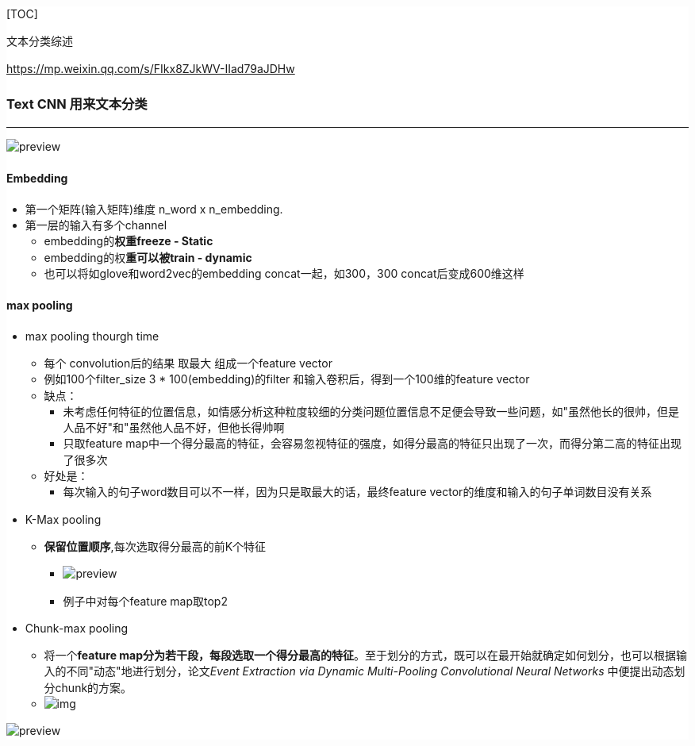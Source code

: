 

 

[TOC]

文本分类综述

https://mp.weixin.qq.com/s/FIkx8ZJkWV-IIad79aJDHw

### Text CNN 用来文本分类

---



![preview](https://pic1.zhimg.com/v2-02c5985f40e98d0d748bdb7e7e4698a4_b.jpg)



#### Embedding

* 第一个矩阵(输入矩阵)维度 n_word x  n_embedding.
* 第一层的输入有多个channel 
  * embedding的**权重freeze - Static**
  * embedding的权**重可以被train - dynamic**
  * 也可以将如glove和word2vec的embedding concat一起，如300，300 concat后变成600维这样



#### max pooling 

* max pooling thourgh time

  * 每个 convolution后的结果 取最大 组成一个feature vector
  * 例如100个filter_size 3 * 100(embedding)的filter 和输入卷积后，得到一个100维的feature vector
  * 缺点：
    * 未考虑任何特征的位置信息，如情感分析这种粒度较细的分类问题位置信息不足便会导致一些问题，如"虽然他长的很帅，但是人品不好"和"虽然他人品不好，但他长得帅啊
    * 只取feature map中一个得分最高的特征，会容易忽视特征的强度，如得分最高的特征只出现了一次，而得分第二高的特征出现了很多次
  * 好处是：
    * 每次输入的句子word数目可以不一样，因为只是取最大的话，最终feature vector的维度和输入的句子单词数目没有关系

  

* K-Max pooling

  * **保留位置顺序**,每次选取得分最高的前K个特征

    * ![preview](https://pic4.zhimg.com/v2-8a35b7c85b9dd82116f178b836b004cd_r.jpg)

    * 例子中对每个feature map取top2

* Chunk-max pooling
  * 将一个**feature map分为若干段，每段选取一个得分最高的特征**。至于划分的方式，既可以在最开始就确定如何划分，也可以根据输入的不同"动态"地进行划分，论文*Event Extraction via Dynamic Multi-Pooling Convolutional Neural Networks* 中便提出动态划分chunk的方案。
  * ![img](https://pic4.zhimg.com/v2-8d6cf40b71f61d40287c7a484090604d_b.jpg)



![preview](https://pic1.zhimg.com/v2-03d8cf94a773f362bc2b916b6bd33f71_r.jpg)


